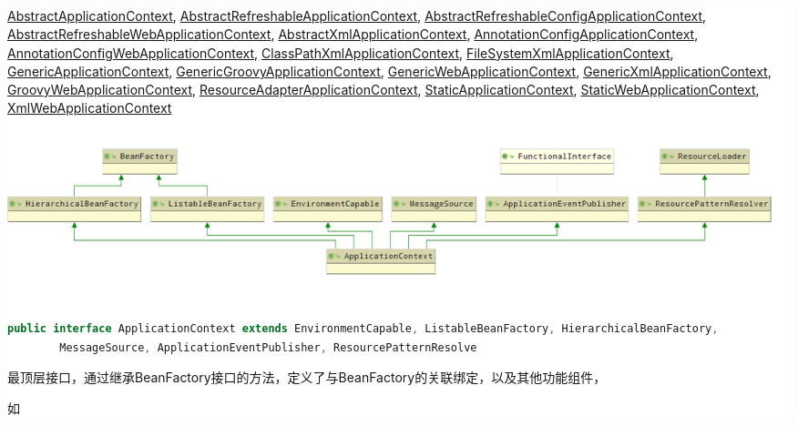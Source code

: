 [AbstractApplicationContext](https://docs.spring.io/spring/docs/5.3.0-SNAPSHOT/javadoc-api/org/springframework/context/support/AbstractApplicationContext.html), [AbstractRefreshableApplicationContext](https://docs.spring.io/spring/docs/5.3.0-SNAPSHOT/javadoc-api/org/springframework/context/support/AbstractRefreshableApplicationContext.html), [AbstractRefreshableConfigApplicationContext](https://docs.spring.io/spring/docs/5.3.0-SNAPSHOT/javadoc-api/org/springframework/context/support/AbstractRefreshableConfigApplicationContext.html), [AbstractRefreshableWebApplicationContext](https://docs.spring.io/spring/docs/5.3.0-SNAPSHOT/javadoc-api/org/springframework/web/context/support/AbstractRefreshableWebApplicationContext.html), [AbstractXmlApplicationContext](https://docs.spring.io/spring/docs/5.3.0-SNAPSHOT/javadoc-api/org/springframework/context/support/AbstractXmlApplicationContext.html), [AnnotationConfigApplicationContext](https://docs.spring.io/spring/docs/5.3.0-SNAPSHOT/javadoc-api/org/springframework/context/annotation/AnnotationConfigApplicationContext.html), [AnnotationConfigWebApplicationContext](https://docs.spring.io/spring/docs/5.3.0-SNAPSHOT/javadoc-api/org/springframework/web/context/support/AnnotationConfigWebApplicationContext.html), [ClassPathXmlApplicationContext](https://docs.spring.io/spring/docs/5.3.0-SNAPSHOT/javadoc-api/org/springframework/context/support/ClassPathXmlApplicationContext.html), [FileSystemXmlApplicationContext](https://docs.spring.io/spring/docs/5.3.0-SNAPSHOT/javadoc-api/org/springframework/context/support/FileSystemXmlApplicationContext.html), [GenericApplicationContext](https://docs.spring.io/spring/docs/5.3.0-SNAPSHOT/javadoc-api/org/springframework/context/support/GenericApplicationContext.html), [GenericGroovyApplicationContext](https://docs.spring.io/spring/docs/5.3.0-SNAPSHOT/javadoc-api/org/springframework/context/support/GenericGroovyApplicationContext.html), [GenericWebApplicationContext](https://docs.spring.io/spring/docs/5.3.0-SNAPSHOT/javadoc-api/org/springframework/web/context/support/GenericWebApplicationContext.html), [GenericXmlApplicationContext](https://docs.spring.io/spring/docs/5.3.0-SNAPSHOT/javadoc-api/org/springframework/context/support/GenericXmlApplicationContext.html), [GroovyWebApplicationContext](https://docs.spring.io/spring/docs/5.3.0-SNAPSHOT/javadoc-api/org/springframework/web/context/support/GroovyWebApplicationContext.html), [ResourceAdapterApplicationContext](https://docs.spring.io/spring/docs/5.3.0-SNAPSHOT/javadoc-api/org/springframework/jca/context/ResourceAdapterApplicationContext.html), [StaticApplicationContext](https://docs.spring.io/spring/docs/5.3.0-SNAPSHOT/javadoc-api/org/springframework/context/support/StaticApplicationContext.html), [StaticWebApplicationContext](https://docs.spring.io/spring/docs/5.3.0-SNAPSHOT/javadoc-api/org/springframework/web/context/support/StaticWebApplicationContext.html), [XmlWebApplicationContext](https://docs.spring.io/spring/docs/5.3.0-SNAPSHOT/javadoc-api/org/springframework/web/context/support/XmlWebApplicationContext.html)

![1591714935108](spring-base.assets/1591714935108.png)

```java
public interface ApplicationContext extends EnvironmentCapable, ListableBeanFactory, HierarchicalBeanFactory,
		MessageSource, ApplicationEventPublisher, ResourcePatternResolve
```

最顶层接口，通过继承BeanFactory接口的方法，定义了与BeanFactory的关联绑定，以及其他功能组件，

如
